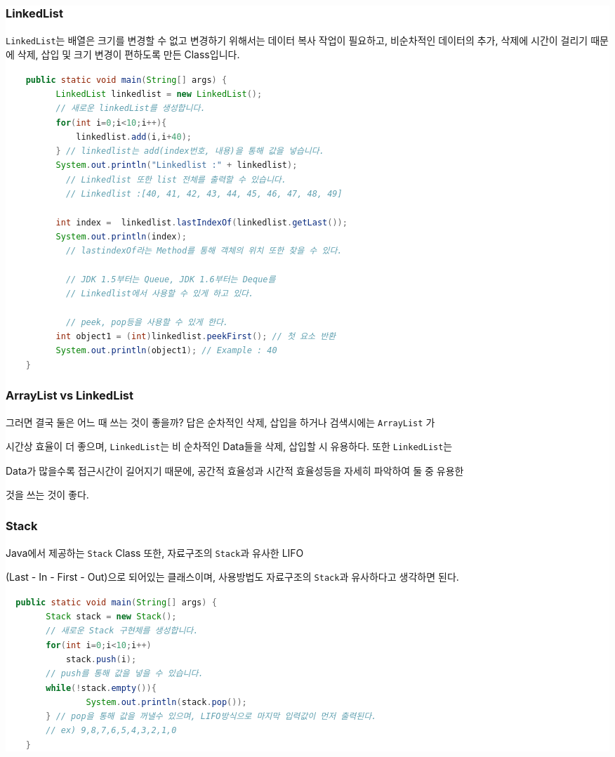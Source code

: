 

### LinkedList

`LinkedList`는 배열은 크기를 변경할 수 없고 변경하기 위해서는 데이터 복사 작업이 필요하고, 비순차적인 데이터의 추가, 삭제에 시간이 걸리기 때문에 삭제, 삽입 및 크기 변경이 편하도록 만든 Class입니다.

```java
    public static void main(String[] args) {
          LinkedList linkedlist = new LinkedList();
          // 새로운 linkedList를 생성합니다.
          for(int i=0;i<10;i++){
              linkedlist.add(i,i+40);
          } // linkedlist는 add(index번호, 내용)을 통해 값을 넣습니다.
          System.out.println("Linkedlist :" + linkedlist);
            // Linkedlist 또한 list 전체를 출력할 수 있습니다.
            // Linkedlist :[40, 41, 42, 43, 44, 45, 46, 47, 48, 49]
    
          int index =  linkedlist.lastIndexOf(linkedlist.getLast());
          System.out.println(index);
            // lastindexOf라는 Method를 통해 객체의 위치 또한 찾을 수 있다.
    
            // JDK 1.5부터는 Queue, JDK 1.6부터는 Deque를
            // Linkedlist에서 사용할 수 있게 하고 있다.
    
            // peek, pop등을 사용할 수 있게 한다.
          int object1 = (int)linkedlist.peekFirst(); // 첫 요소 반환
          System.out.println(object1); // Example : 40
    }
```



### ArrayList vs LinkedList

그러면 결국 둘은 어느 때 쓰는 것이 좋을까? 답은 순차적인 삭제, 삽입을 하거나 검색시에는 `ArrayList` 가 

시간상 효율이 더 좋으며, `LinkedList`는 비 순차적인 Data들을 삭제, 삽입할 시 유용하다. 또한 `LinkedList`는

Data가 많을수록 접근시간이 길어지기 때문에, 공간적 효율성과 시간적 효율성등을 자세히 파악하여 둘 중 유용한 

것을 쓰는 것이 좋다. 



### Stack

 Java에서 제공하는 `Stack` Class 또한, 자료구조의 `Stack`과 유사한 LIFO 

(Last - In - First - Out)으로 되어있는 클래스이며, 사용방법도 자료구조의 `Stack`과 유사하다고 생각하면 된다.

```java
  public static void main(String[] args) {
        Stack stack = new Stack();
        // 새로운 Stack 구현체를 생성합니다.
        for(int i=0;i<10;i++)
            stack.push(i);
        // push를 통해 값을 넣을 수 있습니다.
        while(!stack.empty()){
                System.out.println(stack.pop());
        } // pop을 통해 값을 꺼낼수 있으며, LIFO방식으로 마지막 입력값이 먼저 출력된다.
        // ex) 9,8,7,6,5,4,3,2,1,0
    }
```
